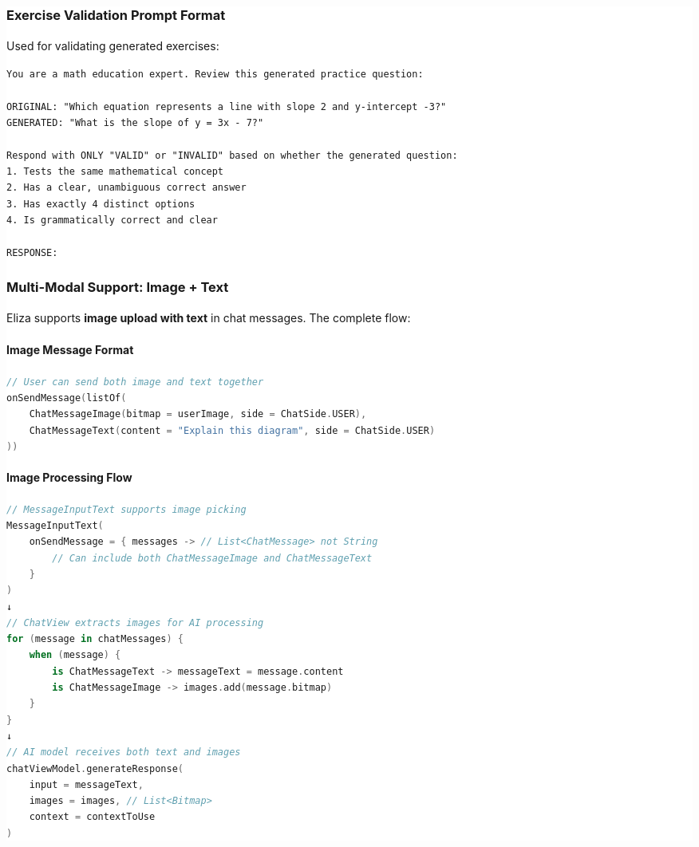 ### **Exercise Validation Prompt Format**

Used for validating generated exercises:

```
You are a math education expert. Review this generated practice question:

ORIGINAL: "Which equation represents a line with slope 2 and y-intercept -3?"
GENERATED: "What is the slope of y = 3x - 7?"

Respond with ONLY "VALID" or "INVALID" based on whether the generated question:
1. Tests the same mathematical concept
2. Has a clear, unambiguous correct answer
3. Has exactly 4 distinct options
4. Is grammatically correct and clear

RESPONSE:
```

### **Multi-Modal Support: Image + Text**

Eliza supports **image upload with text** in chat messages. The complete flow:

#### **Image Message Format**
```kotlin
// User can send both image and text together
onSendMessage(listOf(
    ChatMessageImage(bitmap = userImage, side = ChatSide.USER),
    ChatMessageText(content = "Explain this diagram", side = ChatSide.USER)
))
```

#### **Image Processing Flow**
```kotlin
// MessageInputText supports image picking
MessageInputText(
    onSendMessage = { messages -> // List<ChatMessage> not String
        // Can include both ChatMessageImage and ChatMessageText
    }
)
↓
// ChatView extracts images for AI processing
for (message in chatMessages) {
    when (message) {
        is ChatMessageText -> messageText = message.content
        is ChatMessageImage -> images.add(message.bitmap)
    }
}
↓
// AI model receives both text and images
chatViewModel.generateResponse(
    input = messageText,
    images = images, // List<Bitmap>
    context = contextToUse
)
```
